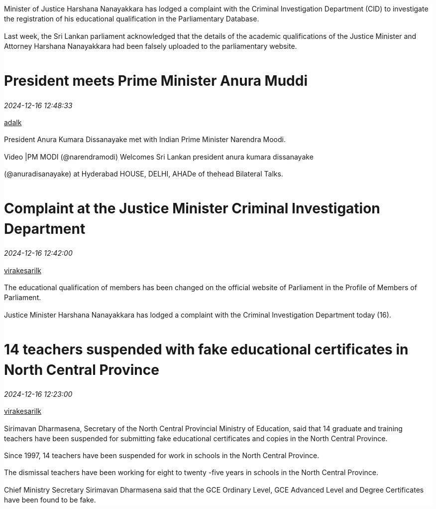 Minister of Justice Harshana Nanayakkara has lodged a complaint with the Criminal Investigation Department (CID) to investigate the registration of his educational qualification in the Parliamentary Database.

Last week, the Sri Lankan parliament acknowledged that the details of the academic qualifications of the Justice Minister and Attorney Harshana Nanayakkara had been falsely uploaded to the parliamentary website.



# President meets Prime Minister Anura Muddi

*2024-12-16 12:48:33*

[adalk](https://www.ada.lk/breaking_news/ජනපති-අනුර-අගමැති-මෝදි-හමුවෙයි/11-413664)

President Anura Kumara Dissanayake met with Indian Prime Minister Narendra Moodi.

Video |PM MODI (@narendramodi) Welcomes Sri Lankan president anura kumara dissanayake

(@anuradisanayake) at Hyderabad HOUSE, DELHI, AHADe of thehead Bilateral Talks.



# Complaint at the Justice Minister Criminal Investigation Department

*2024-12-16 12:42:00*

[virakesarilk](https://www.virakesari.lk/article/201399)

The educational qualification of members has been changed on the official website of Parliament in the Profile of Members of Parliament.

Justice Minister Harshana Nanayakkara has lodged a complaint with the Criminal Investigation Department today (16).



# 14 teachers suspended with fake educational certificates in North Central Province

*2024-12-16 12:23:00*

[virakesarilk](https://www.virakesari.lk/article/201392)

Sirimavan Dharmasena, Secretary of the North Central Provincial Ministry of Education, said that 14 graduate and training teachers have been suspended for submitting fake educational certificates and copies in the North Central Province.

Since 1997, 14 teachers have been suspended for work in schools in the North Central Province.

The dismissal teachers have been working for eight to twenty -five years in schools in the North Central Province.

Chief Ministry Secretary Sirimavan Dharmasena said that the GCE Ordinary Level, GCE Advanced Level and Degree Certificates have been found to be fake.
